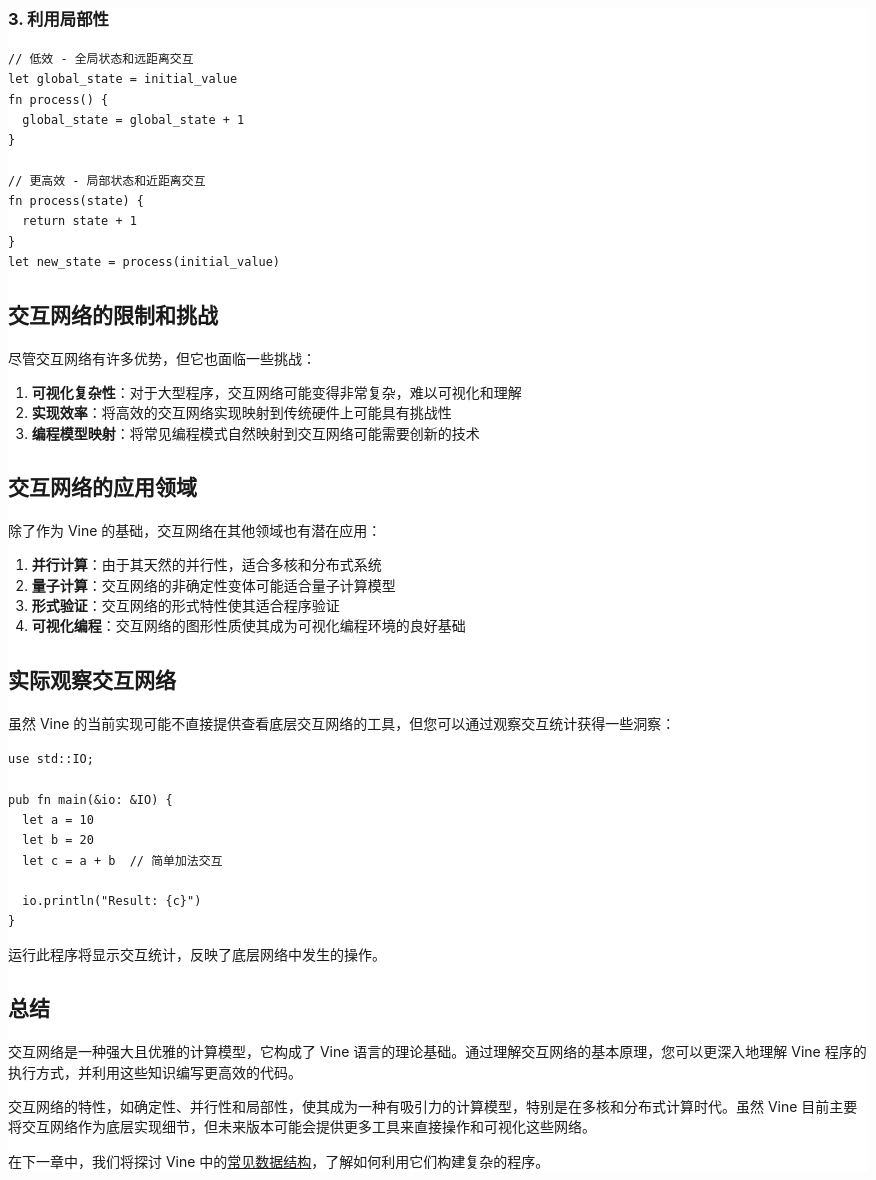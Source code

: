 ### 3. 利用局部性

```vine
// 低效 - 全局状态和远距离交互
let global_state = initial_value
fn process() {
  global_state = global_state + 1
}

// 更高效 - 局部状态和近距离交互
fn process(state) {
  return state + 1
}
let new_state = process(initial_value)
```

## 交互网络的限制和挑战

尽管交互网络有许多优势，但它也面临一些挑战：

1. **可视化复杂性**：对于大型程序，交互网络可能变得非常复杂，难以可视化和理解
2. **实现效率**：将高效的交互网络实现映射到传统硬件上可能具有挑战性
3. **编程模型映射**：将常见编程模式自然映射到交互网络可能需要创新的技术

## 交互网络的应用领域

除了作为 Vine 的基础，交互网络在其他领域也有潜在应用：

1. **并行计算**：由于其天然的并行性，适合多核和分布式系统
2. **量子计算**：交互网络的非确定性变体可能适合量子计算模型
3. **形式验证**：交互网络的形式特性使其适合程序验证
4. **可视化编程**：交互网络的图形性质使其成为可视化编程环境的良好基础

## 实际观察交互网络

虽然 Vine 的当前实现可能不直接提供查看底层交互网络的工具，但您可以通过观察交互统计获得一些洞察：

```vine
use std::IO;

pub fn main(&io: &IO) {
  let a = 10
  let b = 20
  let c = a + b  // 简单加法交互

  io.println("Result: {c}")
}
```

运行此程序将显示交互统计，反映了底层网络中发生的操作。

## 总结

交互网络是一种强大且优雅的计算模型，它构成了 Vine 语言的理论基础。通过理解交互网络的基本原理，您可以更深入地理解 Vine 程序的执行方式，并利用这些知识编写更高效的代码。

交互网络的特性，如确定性、并行性和局部性，使其成为一种有吸引力的计算模型，特别是在多核和分布式计算时代。虽然 Vine 目前主要将交互网络作为底层实现细节，但未来版本可能会提供更多工具来直接操作和可视化这些网络。

在下一章中，我们将探讨 Vine 中的[常见数据结构](./09-data-structures.md)，了解如何利用它们构建复杂的程序。
